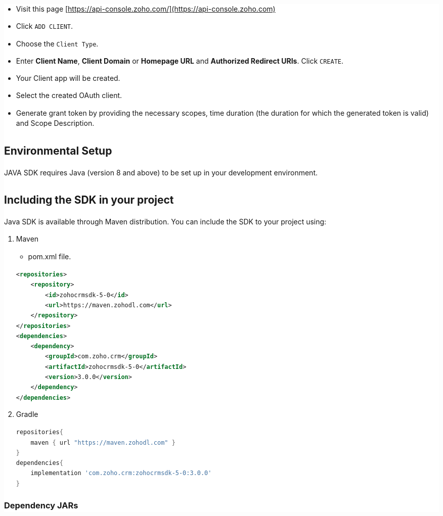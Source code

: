 - Visit this page [https://api-console.zoho.com/](https://api-console.zoho.com)

- Click `ADD CLIENT`.

- Choose the `Client Type`.

- Enter **Client Name**, **Client Domain** or **Homepage URL** and **Authorized Redirect URIs**. Click `CREATE`.

- Your Client app will be created.

- Select the created OAuth client.

- Generate grant token by providing the necessary scopes, time duration (the duration for which the generated token is valid) and Scope Description.

## Environmental Setup

JAVA SDK requires Java (version 8 and above) to be set up in your development environment.

## Including the SDK in your project

Java SDK is available through Maven distribution. You can include the SDK to your project using:

1. Maven

    - pom.xml file.

    ```xml
    <repositories>
        <repository>
            <id>zohocrmsdk-5-0</id>
            <url>https://maven.zohodl.com</url>
        </repository>
    </repositories>
    <dependencies>
        <dependency>
            <groupId>com.zoho.crm</groupId>
            <artifactId>zohocrmsdk-5-0</artifactId>
            <version>3.0.0</version>
        </dependency>
    </dependencies>
    ```

2. Gradle

    ```gradle
    repositories{
        maven { url "https://maven.zohodl.com" }
    }
    dependencies{
        implementation 'com.zoho.crm:zohocrmsdk-5-0:3.0.0'
    }
     ```

### Dependency JARs
